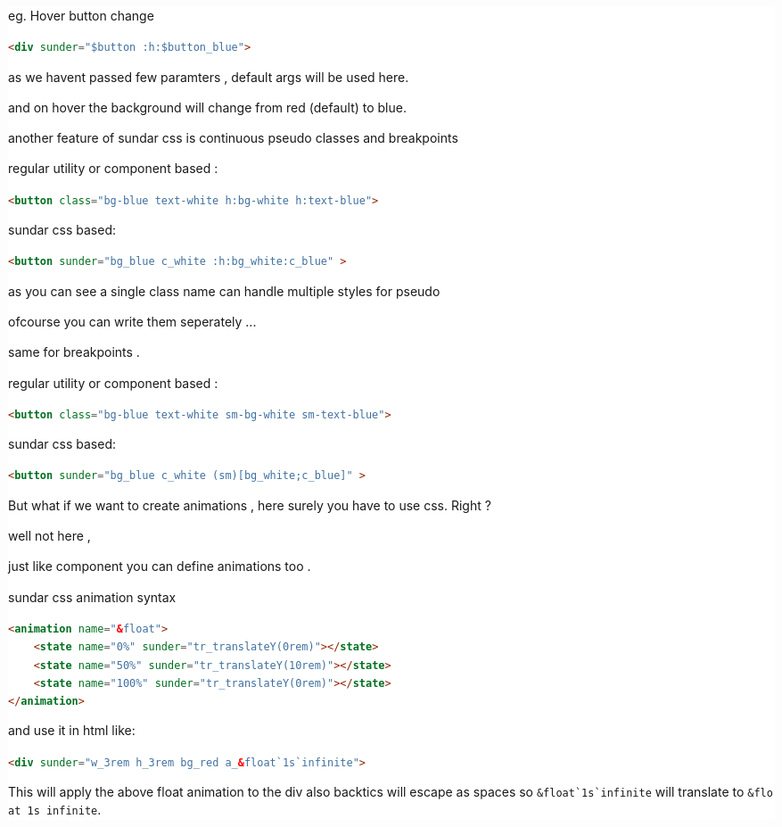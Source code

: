eg. Hover button change

```html
<div sunder="$button :h:$button_blue">
```

as we havent passed few paramters , default args will be used here.

and on hover the background will change from red (default) to blue.

another feature of sundar css is continuous pseudo classes and breakpoints

regular utility or component based :
```html
<button class="bg-blue text-white h:bg-white h:text-blue">
```

sundar css based:
```html
<button sunder="bg_blue c_white :h:bg_white:c_blue" >
```

as you can see a single class name can handle multiple styles for pseudo

ofcourse you can write them seperately ...

same for breakpoints .

regular utility or component based :
```html
<button class="bg-blue text-white sm-bg-white sm-text-blue">
```

sundar css based:
```html
<button sunder="bg_blue c_white (sm)[bg_white;c_blue]" >
```

But what if we want to create animations , here surely you have to use css.
Right ?

well not here ,

just like component you can define animations too .

sundar css animation syntax
```html
<animation name="&float">
    <state name="0%" sunder="tr_translateY(0rem)"></state>
    <state name="50%" sunder="tr_translateY(10rem)"></state>
    <state name="100%" sunder="tr_translateY(0rem)"></state>
</animation>
```

and use it in html like:

```html
<div sunder="w_3rem h_3rem bg_red a_&float`1s`infinite">
```

This will apply the above float animation to the div
also backtics will escape as spaces
so  `` &float`1s`infinite ``  will translate to ` &float 1s infinite `.
